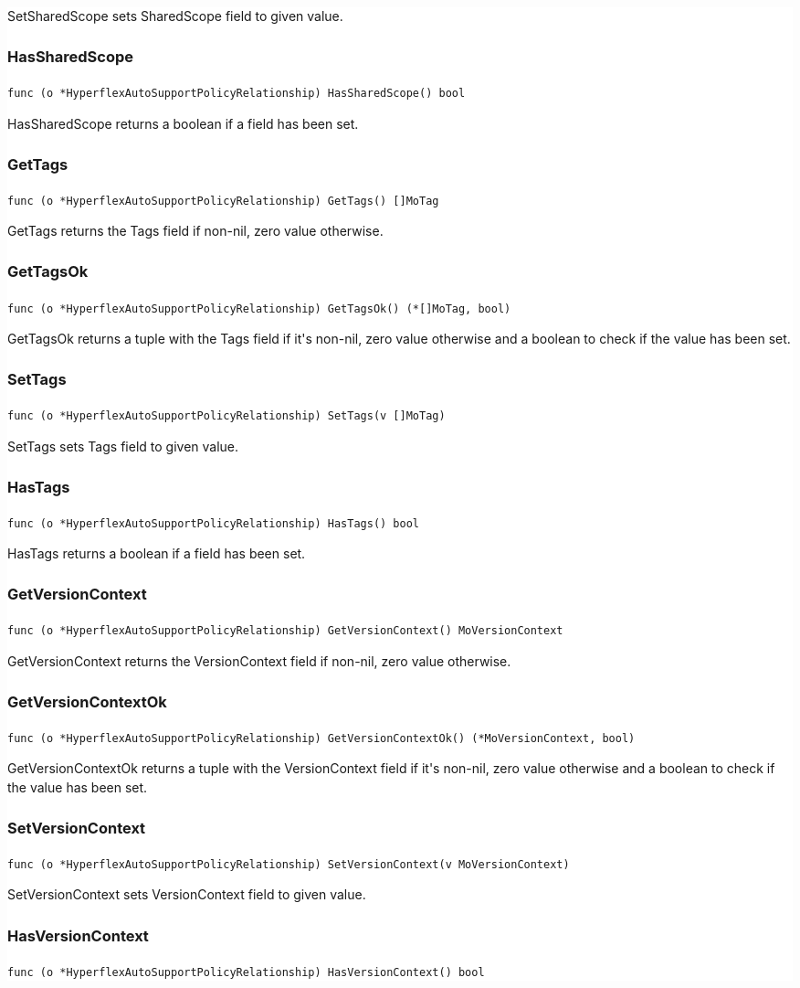 SetSharedScope sets SharedScope field to given value.

### HasSharedScope

`func (o *HyperflexAutoSupportPolicyRelationship) HasSharedScope() bool`

HasSharedScope returns a boolean if a field has been set.

### GetTags

`func (o *HyperflexAutoSupportPolicyRelationship) GetTags() []MoTag`

GetTags returns the Tags field if non-nil, zero value otherwise.

### GetTagsOk

`func (o *HyperflexAutoSupportPolicyRelationship) GetTagsOk() (*[]MoTag, bool)`

GetTagsOk returns a tuple with the Tags field if it's non-nil, zero value otherwise
and a boolean to check if the value has been set.

### SetTags

`func (o *HyperflexAutoSupportPolicyRelationship) SetTags(v []MoTag)`

SetTags sets Tags field to given value.

### HasTags

`func (o *HyperflexAutoSupportPolicyRelationship) HasTags() bool`

HasTags returns a boolean if a field has been set.

### GetVersionContext

`func (o *HyperflexAutoSupportPolicyRelationship) GetVersionContext() MoVersionContext`

GetVersionContext returns the VersionContext field if non-nil, zero value otherwise.

### GetVersionContextOk

`func (o *HyperflexAutoSupportPolicyRelationship) GetVersionContextOk() (*MoVersionContext, bool)`

GetVersionContextOk returns a tuple with the VersionContext field if it's non-nil, zero value otherwise
and a boolean to check if the value has been set.

### SetVersionContext

`func (o *HyperflexAutoSupportPolicyRelationship) SetVersionContext(v MoVersionContext)`

SetVersionContext sets VersionContext field to given value.

### HasVersionContext

`func (o *HyperflexAutoSupportPolicyRelationship) HasVersionContext() bool`

